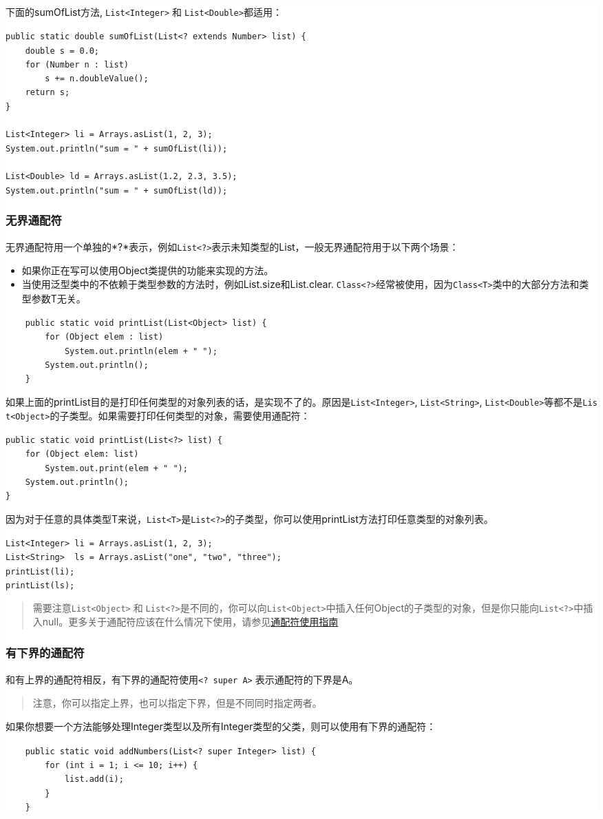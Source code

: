 下面的sumOfList方法, `List<Integer>` 和 `List<Double>`都适用：

    public static double sumOfList(List<? extends Number> list) {
        double s = 0.0;
        for (Number n : list)
            s += n.doubleValue();
        return s;
    }
    
    List<Integer> li = Arrays.asList(1, 2, 3);
    System.out.println("sum = " + sumOfList(li));
    
    List<Double> ld = Arrays.asList(1.2, 2.3, 3.5);
    System.out.println("sum = " + sumOfList(ld));

### 无界通配符

无界通配符用一个单独的*?*表示，例如`List<?>`表示未知类型的List，一般无界通配符用于以下两个场景：
* 如果你正在写可以使用Object类提供的功能来实现的方法。
* 当使用泛型类中的不依赖于类型参数的方法时，例如List.size和List.clear. `Class<?>`经常被使用，因为`Class<T>`类中的大部分方法和类型参数T无关。

```    
    public static void printList(List<Object> list) {
        for (Object elem : list)
            System.out.println(elem + " ");
        System.out.println();
    }
```

如果上面的printList目的是打印任何类型的对象列表的话，是实现不了的。原因是`List<Integer>`, `List<String>`, `List<Double>`等都不是`List<Object>`的子类型。如果需要打印任何类型的对象，需要使用通配符：

    public static void printList(List<?> list) {
        for (Object elem: list)
            System.out.print(elem + " ");
        System.out.println();
    }

因为对于任意的具体类型T来说，`List<T>`是`List<?>`的子类型，你可以使用printList方法打印任意类型的对象列表。

    List<Integer> li = Arrays.asList(1, 2, 3);
    List<String>  ls = Arrays.asList("one", "two", "three");
    printList(li);
    printList(ls);

> 需要注意`List<Object>` 和 `List<?>`是不同的，你可以向`List<Object>`中插入任何Object的子类型的对象，但是你只能向`List<?>`中插入null。更多关于通配符应该在什么情况下使用，请参见[通配符使用指南](#wildcards-guideline)

### 有下界的通配符

和有上界的通配符相反，有下界的通配符使用`<? super A>` 表示通配符的下界是A。

> 注意，你可以指定上界，也可以指定下界，但是不同同时指定两者。

如果你想要一个方法能够处理Integer类型以及所有Integer类型的父类，则可以使用有下界的通配符：

```
    public static void addNumbers(List<? super Integer> list) {
        for (int i = 1; i <= 10; i++) {
            list.add(i);
        }
    }
```
